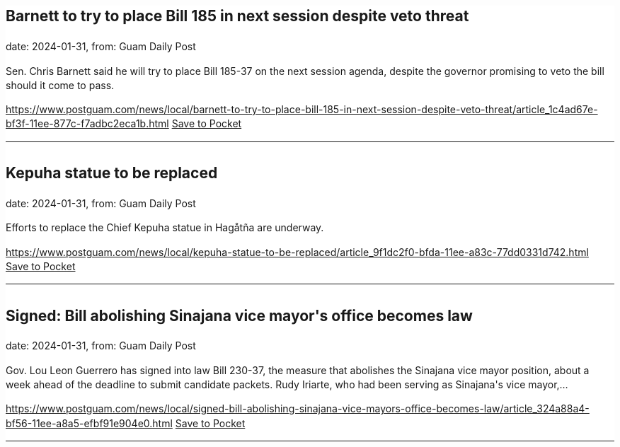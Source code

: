 ## Barnett to try to place Bill 185 in next session despite veto threat

date: 2024-01-31, from: Guam Daily Post

Sen. Chris Barnett said he will try to place Bill 185-37 on the next session agenda, despite the governor promising to veto the bill should it come to pass.

<span class="feed-item-link">
<a href="https://www.postguam.com/news/local/barnett-to-try-to-place-bill-185-in-next-session-despite-veto-threat/article_1c4ad67e-bf3f-11ee-877c-f7adbc2eca1b.html">https://www.postguam.com/news/local/barnett-to-try-to-place-bill-185-in-next-session-despite-veto-threat/article_1c4ad67e-bf3f-11ee-877c-f7adbc2eca1b.html</a> <a href="https://getpocket.com/save" class="pocket-btn" data-lang="en" data-save-url="https://www.postguam.com/news/local/barnett-to-try-to-place-bill-185-in-next-session-despite-veto-threat/article_1c4ad67e-bf3f-11ee-877c-f7adbc2eca1b.html">Save to Pocket</a>
</span>

---

## Kepuha statue to be replaced

date: 2024-01-31, from: Guam Daily Post

Efforts to replace the Chief Kepuha statue in Hagåtña are underway.

<span class="feed-item-link">
<a href="https://www.postguam.com/news/local/kepuha-statue-to-be-replaced/article_9f1dc2f0-bfda-11ee-a83c-77dd0331d742.html">https://www.postguam.com/news/local/kepuha-statue-to-be-replaced/article_9f1dc2f0-bfda-11ee-a83c-77dd0331d742.html</a> <a href="https://getpocket.com/save" class="pocket-btn" data-lang="en" data-save-url="https://www.postguam.com/news/local/kepuha-statue-to-be-replaced/article_9f1dc2f0-bfda-11ee-a83c-77dd0331d742.html">Save to Pocket</a>
</span>

---

## Signed: Bill abolishing Sinajana vice mayor's office becomes law

date: 2024-01-31, from: Guam Daily Post

Gov. Lou Leon Guerrero has signed into law Bill 230-37, the measure that abolishes the Sinajana vice mayor position, about a week ahead of the deadline to submit candidate packets. Rudy Iriarte, who had been serving as Sinajana's vice mayor,…

<span class="feed-item-link">
<a href="https://www.postguam.com/news/local/signed-bill-abolishing-sinajana-vice-mayors-office-becomes-law/article_324a88a4-bf56-11ee-a8a5-efbf91e904e0.html">https://www.postguam.com/news/local/signed-bill-abolishing-sinajana-vice-mayors-office-becomes-law/article_324a88a4-bf56-11ee-a8a5-efbf91e904e0.html</a> <a href="https://getpocket.com/save" class="pocket-btn" data-lang="en" data-save-url="https://www.postguam.com/news/local/signed-bill-abolishing-sinajana-vice-mayors-office-becomes-law/article_324a88a4-bf56-11ee-a8a5-efbf91e904e0.html">Save to Pocket</a>
</span>

---
